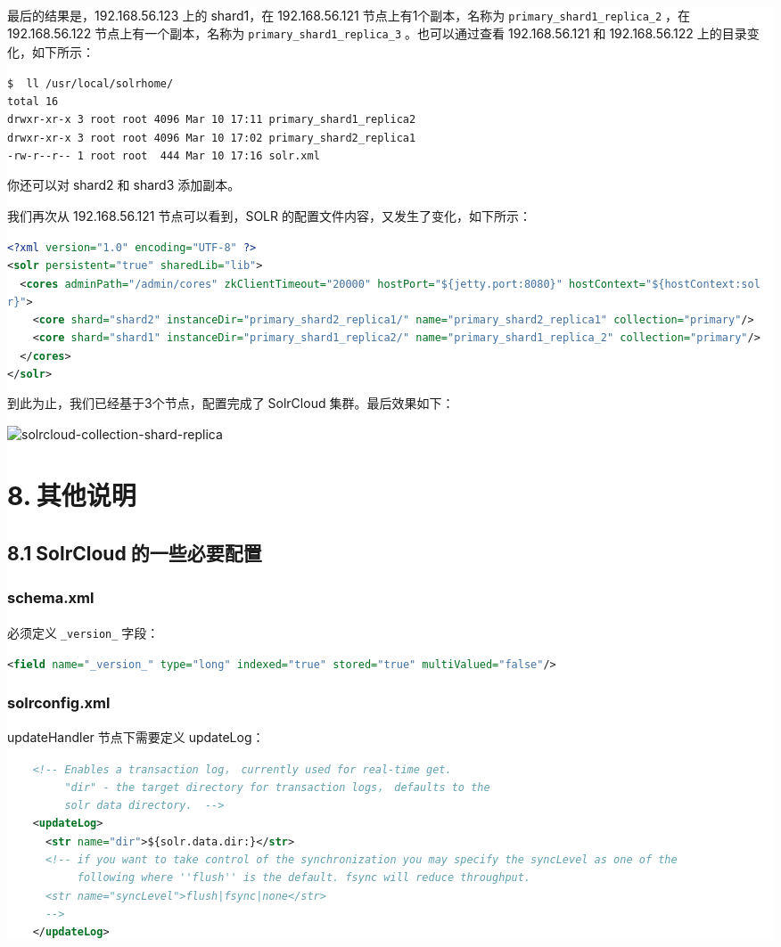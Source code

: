 最后的结果是，192.168.56.123 上的 shard1，在 192.168.56.121 节点上有1个副本，名称为 `primary_shard1_replica_2` ，在 192.168.56.122 节点上有一个副本，名称为 `primary_shard1_replica_3` 。也可以通过查看 192.168.56.121 和 192.168.56.122 上的目录变化，如下所示：

```bash
$  ll /usr/local/solrhome/
total 16
drwxr-xr-x 3 root root 4096 Mar 10 17:11 primary_shard1_replica2
drwxr-xr-x 3 root root 4096 Mar 10 17:02 primary_shard2_replica1
-rw-r--r-- 1 root root  444 Mar 10 17:16 solr.xml
```

你还可以对 shard2 和 shard3 添加副本。

我们再次从 192.168.56.121 节点可以看到，SOLR 的配置文件内容，又发生了变化，如下所示：

```xml
<?xml version="1.0" encoding="UTF-8" ?>
<solr persistent="true" sharedLib="lib">
  <cores adminPath="/admin/cores" zkClientTimeout="20000" hostPort="${jetty.port:8080}" hostContext="${hostContext:solr}">
    <core shard="shard2" instanceDir="primary_shard2_replica1/" name="primary_shard2_replica1" collection="primary"/>
    <core shard="shard1" instanceDir="primary_shard1_replica2/" name="primary_shard1_replica_2" collection="primary"/>
  </cores>
</solr>
```

到此为止，我们已经基于3个节点，配置完成了 SolrCloud 集群。最后效果如下：

![solrcloud-collection-shard-replica](http://javachen-rs.qiniudn.com/images/2014/solrcloud-collection-shard-replica.png)


# 8. 其他说明

## 8.1 SolrCloud 的一些必要配置

### schema.xml

必须定义 `_version_` 字段：

```xml
<field name="_version_" type="long" indexed="true" stored="true" multiValued="false"/>
```

### solrconfig.xml

updateHandler 节点下需要定义 updateLog：

```xml
    <!-- Enables a transaction log， currently used for real-time get.
         "dir" - the target directory for transaction logs， defaults to the
         solr data directory.  -->
    <updateLog>
      <str name="dir">${solr.data.dir:}</str>
      <!-- if you want to take control of the synchronization you may specify the syncLevel as one of the
           following where ''flush'' is the default. fsync will reduce throughput.
      <str name="syncLevel">flush|fsync|none</str>
      -->
    </updateLog>
```

